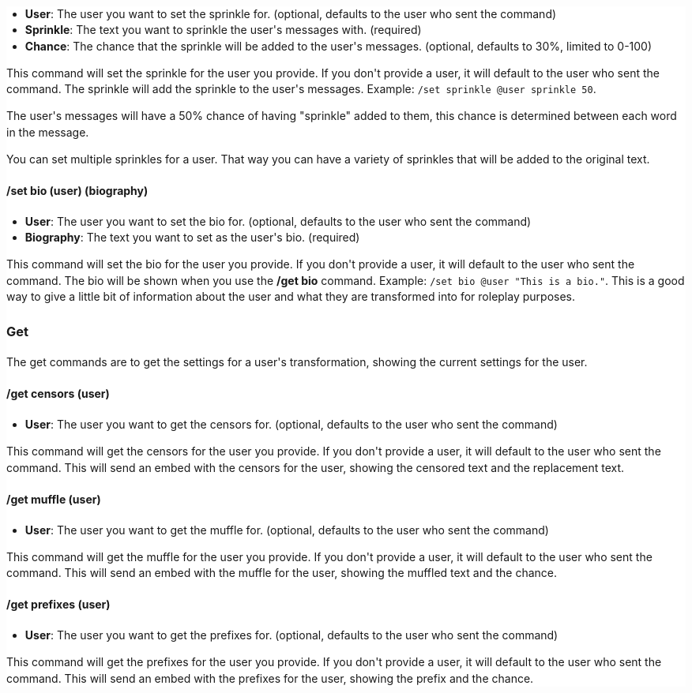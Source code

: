 - **User**: The user you want to set the sprinkle for. (optional, defaults to the user who sent the command)
- **Sprinkle**: The text you want to sprinkle the user's messages with. (required)
- **Chance**: The chance that the sprinkle will be added to the user's messages. (optional, defaults to 30%, limited to 0-100)

This command will set the sprinkle for the user you provide. If you don't provide a user, it will default to the user who sent the command. The sprinkle will add the sprinkle to the user's messages. Example: `/set sprinkle @user sprinkle 50`.

The user's messages will have a 50% chance of having "sprinkle" added to them, this chance is determined between each word in the message.

You can set multiple sprinkles for a user. That way you can have a variety of sprinkles that will be added to the original text.

#### **/set bio** (user) (biography)

- **User**: The user you want to set the bio for. (optional, defaults to the user who sent the command)
- **Biography**: The text you want to set as the user's bio. (required)

This command will set the bio for the user you provide. If you don't provide a user, it will default to the user who sent the command. The bio will be shown when you use the **/get bio** command. Example: `/set bio @user "This is a bio."`. This is a good way to give a little bit of information about the user and what they are transformed into for roleplay purposes.

### Get

The get commands are to get the settings for a user's transformation, showing the current settings for the user.

#### **/get censors** (user)

- **User**: The user you want to get the censors for. (optional, defaults to the user who sent the command)

This command will get the censors for the user you provide. If you don't provide a user, it will default to the user who sent the command. This will send an embed with the censors for the user, showing the censored text and the replacement text.

#### **/get muffle** (user)

- **User**: The user you want to get the muffle for. (optional, defaults to the user who sent the command)

This command will get the muffle for the user you provide. If you don't provide a user, it will default to the user who sent the command. This will send an embed with the muffle for the user, showing the muffled text and the chance.

#### **/get prefixes** (user)

- **User**: The user you want to get the prefixes for. (optional, defaults to the user who sent the command)

This command will get the prefixes for the user you provide. If you don't provide a user, it will default to the user who sent the command. This will send an embed with the prefixes for the user, showing the prefix and the chance.
